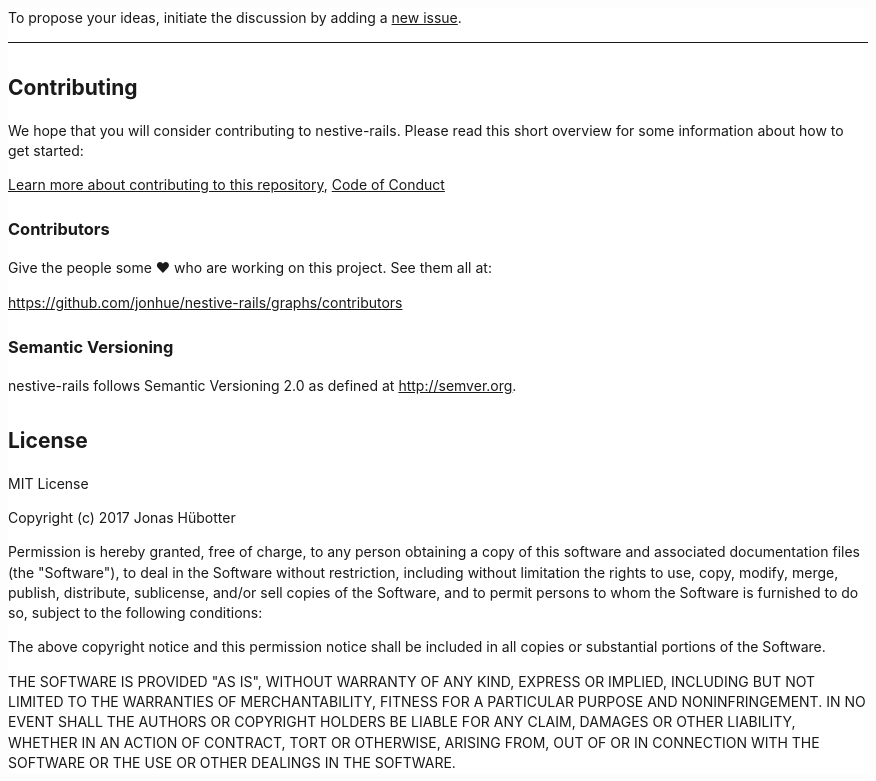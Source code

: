 To propose your ideas, initiate the discussion by adding a [new issue](https://github.com/jonhue/nestive-rails/issues/new).

---

## Contributing

We hope that you will consider contributing to nestive-rails. Please read this short overview for some information about how to get started:

[Learn more about contributing to this repository](https://github.com/jonhue/nestive-rails/blob/master/CONTRIBUTING.md), [Code of Conduct](https://github.com/jonhue/nestive-rails/blob/master/CODE_OF_CONDUCT.md)

### Contributors

Give the people some :heart: who are working on this project. See them all at:

https://github.com/jonhue/nestive-rails/graphs/contributors

### Semantic Versioning

nestive-rails follows Semantic Versioning 2.0 as defined at http://semver.org.

## License

MIT License

Copyright (c) 2017 Jonas Hübotter

Permission is hereby granted, free of charge, to any person obtaining a copy
of this software and associated documentation files (the "Software"), to deal
in the Software without restriction, including without limitation the rights
to use, copy, modify, merge, publish, distribute, sublicense, and/or sell
copies of the Software, and to permit persons to whom the Software is
furnished to do so, subject to the following conditions:

The above copyright notice and this permission notice shall be included in all
copies or substantial portions of the Software.

THE SOFTWARE IS PROVIDED "AS IS", WITHOUT WARRANTY OF ANY KIND, EXPRESS OR
IMPLIED, INCLUDING BUT NOT LIMITED TO THE WARRANTIES OF MERCHANTABILITY,
FITNESS FOR A PARTICULAR PURPOSE AND NONINFRINGEMENT. IN NO EVENT SHALL THE
AUTHORS OR COPYRIGHT HOLDERS BE LIABLE FOR ANY CLAIM, DAMAGES OR OTHER
LIABILITY, WHETHER IN AN ACTION OF CONTRACT, TORT OR OTHERWISE, ARISING FROM,
OUT OF OR IN CONNECTION WITH THE SOFTWARE OR THE USE OR OTHER DEALINGS IN THE
SOFTWARE.
